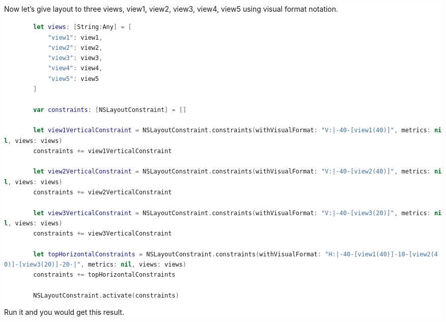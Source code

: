 Now let’s give layout to three views, view1, view2, view3, view4, view5 using visual format notation.
```swift
        let views: [String:Any] = [
            "view1": view1,
            "view2": view2,
            "view3": view3,
            "view4": view4,
            "view5": view5
        ]
        
        var constraints: [NSLayoutConstraint] = []
        
        let view1VerticalConstraint = NSLayoutConstraint.constraints(withVisualFormat: "V:|-40-[view1(40)]", metrics: nil, views: views)
        constraints += view1VerticalConstraint
        
        let view2VerticalConstraint = NSLayoutConstraint.constraints(withVisualFormat: "V:|-40-[view2(40)]", metrics: nil, views: views)
        constraints += view2VerticalConstraint
        
        let view3VerticalConstraint = NSLayoutConstraint.constraints(withVisualFormat: "V:|-40-[view3(20)]", metrics: nil, views: views)
        constraints += view3VerticalConstraint
        
        let topHorizontalConstraints = NSLayoutConstraint.constraints(withVisualFormat: "H:|-40-[view1(40)]-10-[view2(40)]-[view3(20)]-20-|", metrics: nil, views: views)
        constraints += topHorizontalConstraints
        
        NSLayoutConstraint.activate(constraints)
```

Run it and you would get this result.
<p align="center">